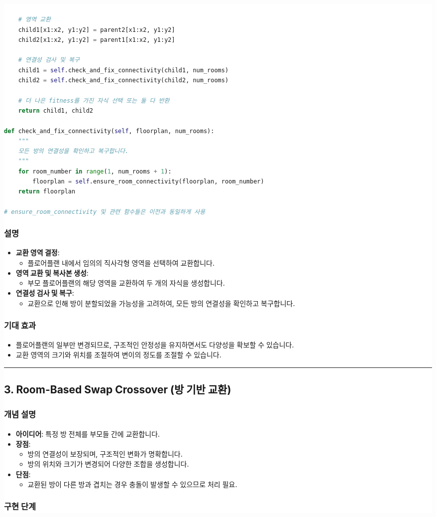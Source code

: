 ```python
    
    # 영역 교환
    child1[x1:x2, y1:y2] = parent2[x1:x2, y1:y2]
    child2[x1:x2, y1:y2] = parent1[x1:x2, y1:y2]
    
    # 연결성 검사 및 복구
    child1 = self.check_and_fix_connectivity(child1, num_rooms)
    child2 = self.check_and_fix_connectivity(child2, num_rooms)
    
    # 더 나은 fitness를 가진 자식 선택 또는 둘 다 반환
    return child1, child2

def check_and_fix_connectivity(self, floorplan, num_rooms):
    """
    모든 방의 연결성을 확인하고 복구합니다.
    """
    for room_number in range(1, num_rooms + 1):
        floorplan = self.ensure_room_connectivity(floorplan, room_number)
    return floorplan

# ensure_room_connectivity 및 관련 함수들은 이전과 동일하게 사용
```

### 설명

- **교환 영역 결정**:
  - 플로어플랜 내에서 임의의 직사각형 영역을 선택하여 교환합니다.
- **영역 교환 및 복사본 생성**:
  - 부모 플로어플랜의 해당 영역을 교환하여 두 개의 자식을 생성합니다.
- **연결성 검사 및 복구**:
  - 교환으로 인해 방이 분할되었을 가능성을 고려하여, 모든 방의 연결성을 확인하고 복구합니다.

### 기대 효과

- 플로어플랜의 일부만 변경되므로, 구조적인 안정성을 유지하면서도 다양성을 확보할 수 있습니다.
- 교환 영역의 크기와 위치를 조절하여 변이의 정도를 조절할 수 있습니다.

---

## 3. Room-Based Swap Crossover (방 기반 교환)

### 개념 설명

- **아이디어**: 특정 방 전체를 부모들 간에 교환합니다.
- **장점**:
  - 방의 연결성이 보장되며, 구조적인 변화가 명확합니다.
  - 방의 위치와 크기가 변경되어 다양한 조합을 생성합니다.
- **단점**:
  - 교환된 방이 다른 방과 겹치는 경우 충돌이 발생할 수 있으므로 처리 필요.

### 구현 단계
